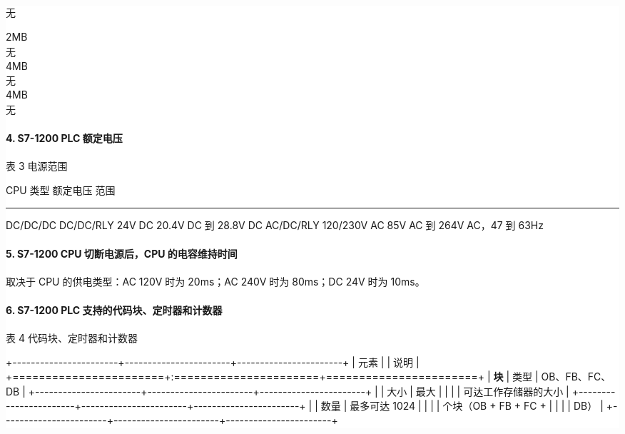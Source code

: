 无
</div></td>
<td colspan="2"><div data-align="center">
2MB
</div>
<div data-align="center">
&#10;</div></td>
<td width="100"><div data-align="center">
无
</div></td>
<td colspan="2"><div data-align="center">
4MB
</div>
<div data-align="center">
&#10;</div></td>
<td width="100"><div data-align="center">
无
</div></td>
<td colspan="2"><div data-align="center">
4MB
</div>
<div data-align="center">
&#10;</div></td>
<td width="100"><div data-align="center">
无
</div></td>
</tr>
</tbody>
</table>

#### **4. S7-1200 PLC 额定电压**

表 3 电源范围

  CPU 类型             额定电压      范围
  -------------------- ------------- -------------------------------
  DC/DC/DC DC/DC/RLY   24V DC        20.4V DC 到 28.8V DC
  AC/DC/RLY            120/230V AC   85V AC 到 264V AC，47 到 63Hz

#### **5. S7-1200 CPU 切断电源后，CPU 的电容维持时间**

取决于 CPU 的供电类型：AC 120V 时为 20ms；AC 240V 时为 80ms；DC 24V 时为
10ms。

#### **6.** **S7-1200 PLC** **支持的代码块、定时器和计数器**

表 4 代码块、定时器和计数器

+-----------------------+-----------------------+-----------------------+
| 元素                  |                       | 说明                  |
+=======================+:======================+=======================+
| **块**                | 类型                  | OB、FB、FC、DB        |
+-----------------------+-----------------------+-----------------------+
|                       | 大小                  | 最大                  |
|                       |                       | 可达工作存储器的大小  |
+-----------------------+-----------------------+-----------------------+
|                       | 数量                  | 最多可达 1024         |
|                       |                       | 个块（OB + FB + FC +  |
|                       |                       | DB）                  |
+-----------------------+-----------------------+-----------------------+